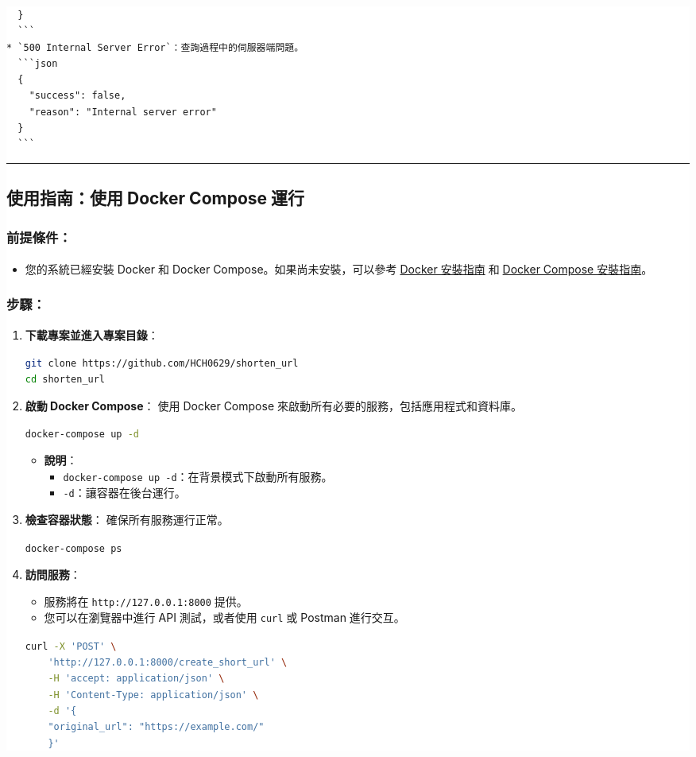       }
      ```
    * `500 Internal Server Error`：查詢過程中的伺服器端問題。
      ```json
      {
        "success": false,
        "reason": "Internal server error"
      }
      ```

---
## 使用指南：使用 Docker Compose 運行

### 前提條件：

* 您的系統已經安裝 Docker 和 Docker Compose。如果尚未安裝，可以參考 [Docker 安裝指南](https://docs.docker.com/get-docker/) 和 [Docker Compose 安裝指南](https://docs.docker.com/compose/install/)。

### 步驟：

1. **下載專案並進入專案目錄**：
    ```bash
    git clone https://github.com/HCH0629/shorten_url
    cd shorten_url
    ```

2. **啟動 Docker Compose**：
    使用 Docker Compose 來啟動所有必要的服務，包括應用程式和資料庫。
    ```bash
    docker-compose up -d
    ```
    * **說明**：
        * `docker-compose up -d`：在背景模式下啟動所有服務。
        * `-d`：讓容器在後台運行。

3. **檢查容器狀態**：
    確保所有服務運行正常。
    ```bash
    docker-compose ps
    ```

4. **訪問服務**：
    * 服務將在 `http://127.0.0.1:8000` 提供。
    * 您可以在瀏覽器中進行 API 測試，或者使用 `curl` 或 Postman 進行交互。

    ```bash
    curl -X 'POST' \
        'http://127.0.0.1:8000/create_short_url' \
        -H 'accept: application/json' \
        -H 'Content-Type: application/json' \
        -d '{
        "original_url": "https://example.com/"
        }'
    ```
